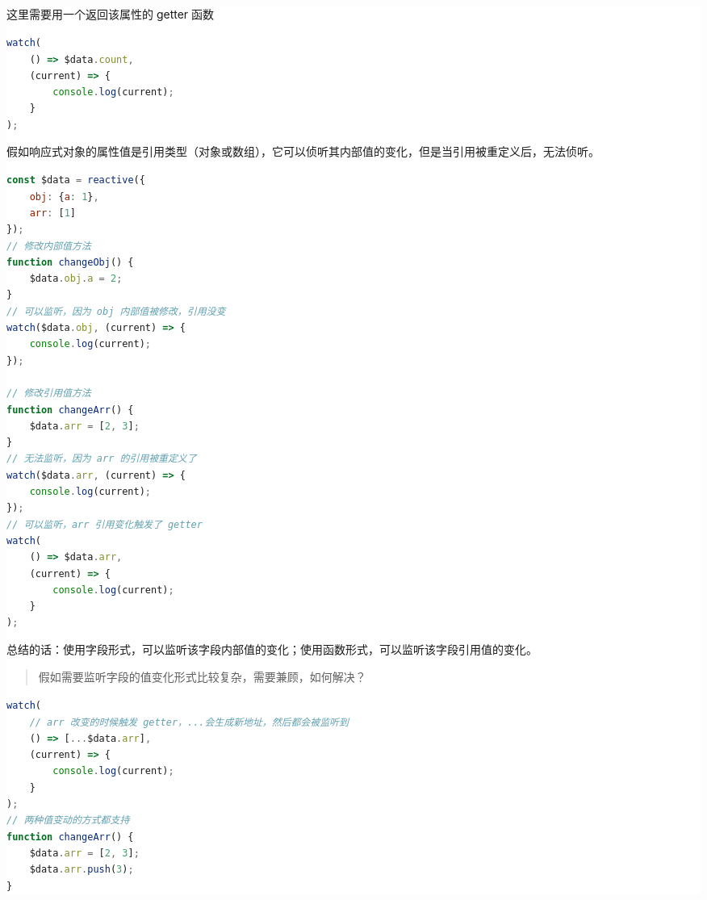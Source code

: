 这里需要用一个返回该属性的 getter 函数

```javascript
watch(
    () => $data.count,
    (current) => {
        console.log(current);
    }
);
```

假如响应式对象的属性值是引用类型（对象或数组），它可以侦听其内部值的变化，但是当引用被重定义后，无法侦听。

```javascript
const $data = reactive({
    obj: {a: 1},
    arr: [1]
});
// 修改内部值方法
function changeObj() {
    $data.obj.a = 2;
}
// 可以监听，因为 obj 内部值被修改，引用没变
watch($data.obj, (current) => {
    console.log(current);
});

// 修改引用值方法
function changeArr() {
    $data.arr = [2, 3];
}
// 无法监听，因为 arr 的引用被重定义了
watch($data.arr, (current) => {
    console.log(current);
});
// 可以监听，arr 引用变化触发了 getter
watch(
    () => $data.arr,
    (current) => {
        console.log(current);
    }
);
```

总结的话：使用字段形式，可以监听该字段内部值的变化；使用函数形式，可以监听该字段引用值的变化。

> 假如需要监听字段的值变化形式比较复杂，需要兼顾，如何解决？

```javascript
watch(
    // arr 改变的时候触发 getter，...会生成新地址，然后都会被监听到
    () => [...$data.arr],
    (current) => {
        console.log(current);
    }
);
// 两种值变动的方式都支持
function changeArr() {
    $data.arr = [2, 3];
    $data.arr.push(3);
}
```
